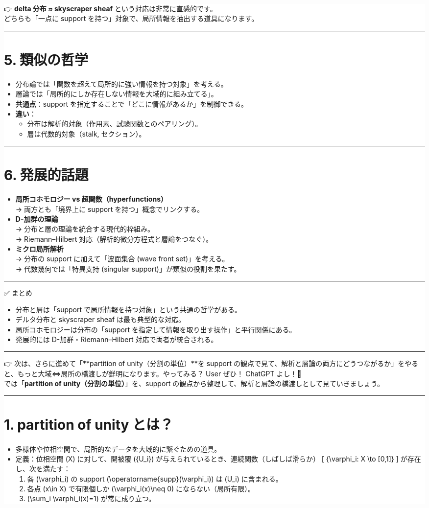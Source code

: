 👉 **delta 分布 ≈ skyscraper sheaf** という対応は非常に直感的です。  
どちらも「一点に support を持つ」対象で、局所情報を抽出する道具になります。  

---

# 5. 類似の哲学
- 分布論では「関数を超えて局所的に強い情報を持つ対象」を考える。  
- 層論では「局所的にしか存在しない情報を大域的に組み立てる」。  
- **共通点**：support を指定することで「どこに情報があるか」を制御できる。  
- **違い**：  
  - 分布は解析的対象（作用素、試験関数とのペアリング）。  
  - 層は代数的対象（stalk, セクション）。  

---

# 6. 発展的話題
- **局所コホモロジー vs 超関数（hyperfunctions）**  
  → 両方とも「境界上に support を持つ」概念でリンクする。  
- **D-加群の理論**  
  → 分布と層の理論を統合する現代的枠組み。  
  → Riemann–Hilbert 対応（解析的微分方程式と層論をつなぐ）。  
- **ミクロ局所解析**  
  → 分布の support に加えて「波面集合 (wave front set)」を考える。  
  → 代数幾何では「特異支持 (singular support)」が類似の役割を果たす。  

---

✅ まとめ  
- 分布と層は「support で局所情報を持つ対象」という共通の哲学がある。  
- デルタ分布と skyscraper sheaf は最も典型的な対応。  
- 局所コホモロジーは分布の「support を指定して情報を取り出す操作」と平行関係にある。  
- 発展的には D-加群・Riemann–Hilbert 対応で両者が統合される。  

---

👉 次は、さらに進めて「**partition of unity（分割の単位）**を support の観点で見て、解析と層論の両方にどうつながるか」をやると、もっと大域⇔局所の橋渡しが鮮明になります。やってみる？
User
ぜひ！
ChatGPT
よし！🌸  
では「**partition of unity（分割の単位）**」を、support の観点から整理して、解析と層論の橋渡しとして見ていきましょう。  

---

# 1. partition of unity とは？
- 多様体や位相空間で、局所的なデータを大域的に繋ぐための道具。  
- 定義：位相空間 \(X\) に対して、開被覆 \(\{U_i\}\) が与えられているとき、連続関数（しばしば滑らか）
  \[
  \{\varphi_i: X \to [0,1]\}
  \]
  が存在し、次を満たす：  
  1. 各 \(\varphi_i\) の support \(\operatorname{supp}(\varphi_i)\) は \(U_i\) に含まれる。  
  2. 各点 \(x\in X\) で有限個しか \(\varphi_i(x)\neq 0\) にならない（局所有限）。  
  3. \(\sum_i \varphi_i(x)=1\) が常に成り立つ。  
